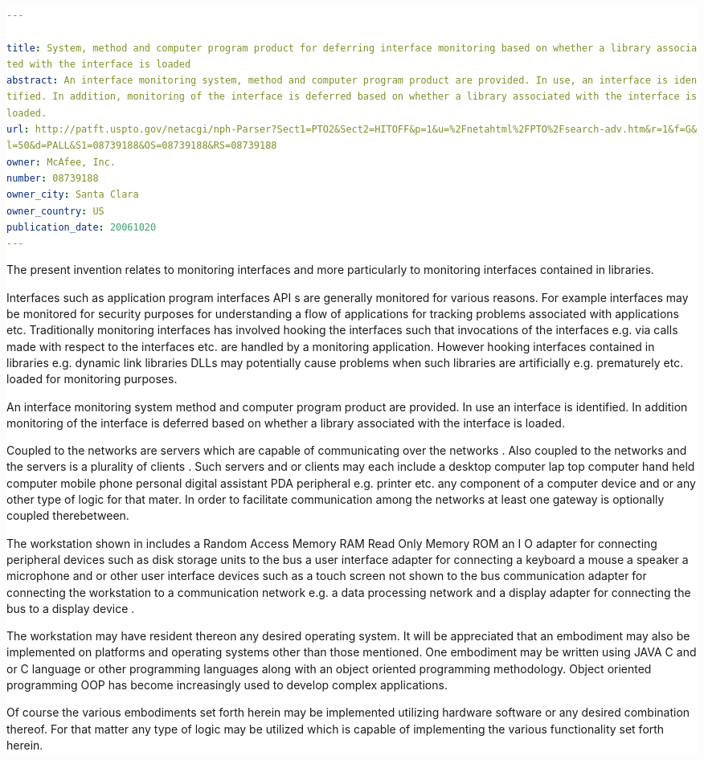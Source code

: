 ```yaml
---

title: System, method and computer program product for deferring interface monitoring based on whether a library associated with the interface is loaded
abstract: An interface monitoring system, method and computer program product are provided. In use, an interface is identified. In addition, monitoring of the interface is deferred based on whether a library associated with the interface is loaded.
url: http://patft.uspto.gov/netacgi/nph-Parser?Sect1=PTO2&Sect2=HITOFF&p=1&u=%2Fnetahtml%2FPTO%2Fsearch-adv.htm&r=1&f=G&l=50&d=PALL&S1=08739188&OS=08739188&RS=08739188
owner: McAfee, Inc.
number: 08739188
owner_city: Santa Clara
owner_country: US
publication_date: 20061020
---
```

The present invention relates to monitoring interfaces and more particularly to monitoring interfaces contained in libraries.

Interfaces such as application program interfaces API s are generally monitored for various reasons. For example interfaces may be monitored for security purposes for understanding a flow of applications for tracking problems associated with applications etc. Traditionally monitoring interfaces has involved hooking the interfaces such that invocations of the interfaces e.g. via calls made with respect to the interfaces etc. are handled by a monitoring application. However hooking interfaces contained in libraries e.g. dynamic link libraries DLLs may potentially cause problems when such libraries are artificially e.g. prematurely etc. loaded for monitoring purposes.

An interface monitoring system method and computer program product are provided. In use an interface is identified. In addition monitoring of the interface is deferred based on whether a library associated with the interface is loaded.

Coupled to the networks are servers which are capable of communicating over the networks . Also coupled to the networks and the servers is a plurality of clients . Such servers and or clients may each include a desktop computer lap top computer hand held computer mobile phone personal digital assistant PDA peripheral e.g. printer etc. any component of a computer device and or any other type of logic for that mater. In order to facilitate communication among the networks at least one gateway is optionally coupled therebetween.

The workstation shown in includes a Random Access Memory RAM Read Only Memory ROM an I O adapter for connecting peripheral devices such as disk storage units to the bus a user interface adapter for connecting a keyboard a mouse a speaker a microphone and or other user interface devices such as a touch screen not shown to the bus communication adapter for connecting the workstation to a communication network e.g. a data processing network and a display adapter for connecting the bus to a display device .

The workstation may have resident thereon any desired operating system. It will be appreciated that an embodiment may also be implemented on platforms and operating systems other than those mentioned. One embodiment may be written using JAVA C and or C language or other programming languages along with an object oriented programming methodology. Object oriented programming OOP has become increasingly used to develop complex applications.

Of course the various embodiments set forth herein may be implemented utilizing hardware software or any desired combination thereof. For that matter any type of logic may be utilized which is capable of implementing the various functionality set forth herein.
